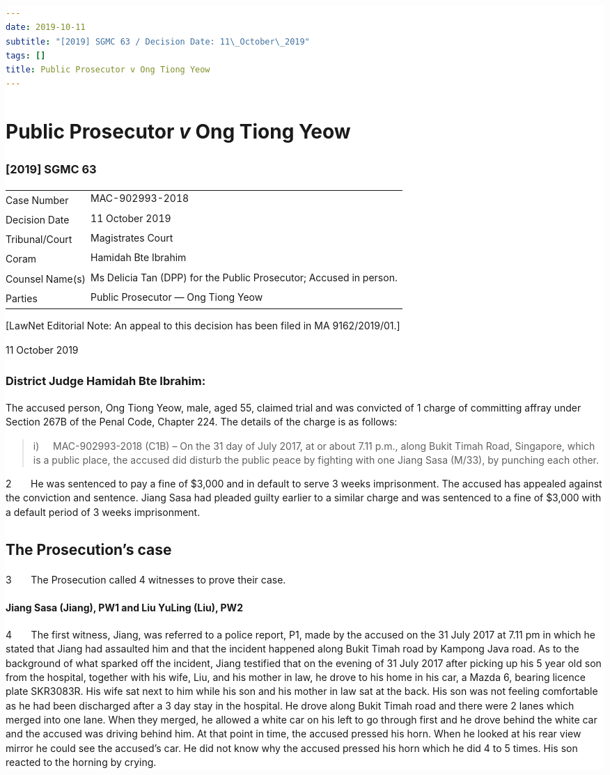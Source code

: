 ```yaml
---
date: 2019-10-11
subtitle: "[2019] SGMC 63 / Decision Date: 11\_October\_2019"
tags: []
title: Public Prosecutor v Ong Tiong Yeow
---
```

# Public Prosecutor _v_ Ong Tiong Yeow  

### \[2019\] SGMC 63

<table id="info-table"><tbody><tr class="info-row"><td class="txt-label" style="padding: 4px 0px; white-space: nowrap" valign="top">Case Number</td><td class="txt-body">MAC-902993-2018</td></tr><tr class="info-row"><td class="txt-label" style="padding: 4px 0px; white-space: nowrap" valign="top">Decision Date</td><td class="txt-body">11 October 2019</td></tr><tr class="info-row"><td class="txt-label" style="padding: 4px 0px; white-space: nowrap" valign="top">Tribunal/Court</td><td class="txt-body">Magistrates Court</td></tr><tr class="info-row"><td class="txt-label" style="padding: 4px 0px; white-space: nowrap" valign="top">Coram</td><td class="txt-body">Hamidah Bte Ibrahim</td></tr><tr class="info-row"><td class="txt-label" style="padding: 4px 0px; white-space: nowrap" valign="top">Counsel Name(s)</td><td class="txt-body">Ms Delicia Tan (DPP) for the Public Prosecutor; Accused in person.</td></tr><tr class="info-row"><td class="txt-label" style="padding: 4px 0px; white-space: nowrap" valign="top">Parties</td><td class="txt-body">Public Prosecutor — Ong Tiong Yeow</td></tr></tbody></table>

\[LawNet Editorial Note: An appeal to this decision has been filed in MA 9162/2019/01.\]

11 October 2019

### District Judge Hamidah Bte Ibrahim:

The accused person, Ong Tiong Yeow, male, aged 55, claimed trial and was convicted of 1 charge of committing affray under Section 267B of the Penal Code, Chapter 224. The details of the charge is as follows:

> i)     MAC-902993-2018 (C1B) – On the 31 day of July 2017, at or about 7.11 p.m., along Bukit Timah Road, Singapore, which is a public place, the accused did disturb the public peace by fighting with one Jiang Sasa (M/33), by punching each other.

2       He was sentenced to pay a fine of $3,000 and in default to serve 3 weeks imprisonment. The accused has appealed against the conviction and sentence. Jiang Sasa had pleaded guilty earlier to a similar charge and was sentenced to a fine of $3,000 with a default period of 3 weeks imprisonment.

## The Prosecution’s case

3       The Prosecution called 4 witnesses to prove their case.

#### Jiang Sasa (Jiang), PW1 and Liu YuLing (Liu), PW2

4       The first witness, Jiang, was referred to a police report, P1, made by the accused on the 31 July 2017 at 7.11 pm in which he stated that Jiang had assaulted him and that the incident happened along Bukit Timah road by Kampong Java road. As to the background of what sparked off the incident, Jiang testified that on the evening of 31 July 2017 after picking up his 5 year old son from the hospital, together with his wife, Liu, and his mother in law, he drove to his home in his car, a Mazda 6, bearing licence plate SKR3083R. His wife sat next to him while his son and his mother in law sat at the back. His son was not feeling comfortable as he had been discharged after a 3 day stay in the hospital. He drove along Bukit Timah road and there were 2 lanes which merged into one lane. When they merged, he allowed a white car on his left to go through first and he drove behind the white car and the accused was driving behind him. At that point in time, the accused pressed his horn. When he looked at his rear view mirror he could see the accused’s car. He did not know why the accused pressed his horn which he did 4 to 5 times. His son reacted to the horning by crying.


[^1]: Day 2, pg 22, line 12-16, Notes of Evidence(NE)
[^2]: Day 2, pg 22, line 17-22, NE
[^3]: Day 2, pg 28, line 14-16, NE
[^4]: Day 2, pg 4, line 29-31, NE
[^5]: Page 2, first paragraph, line 2, P4
[^6]: Day 2, pg 18, line 25-27, NE
[^7]: Day 2, pg 19, line 22-24, NE
[^8]: Day 2, pg 20, line 23-28, NE
[^9]: Page 2, first paragraph, line 4, P4
[^10]: Page 2, first paragraph, line 6, P4
